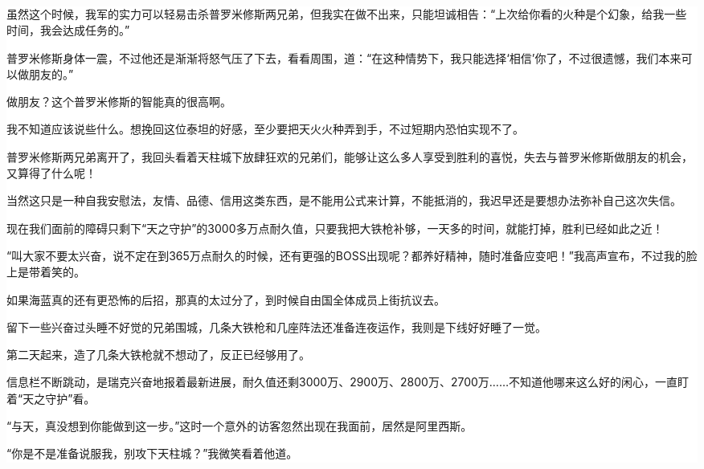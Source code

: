 虽然这个时候，我军的实力可以轻易击杀普罗米修斯两兄弟，但我实在做不出来，只能坦诚相告：“上次给你看的火种是个幻象，给我一些时间，我会达成任务的。”

普罗米修斯身体一震，不过他还是渐渐将怒气压了下去，看看周围，道：“在这种情势下，我只能选择‘相信’你了，不过很遗憾，我们本来可以做朋友的。”

做朋友？这个普罗米修斯的智能真的很高啊。

我不知道应该说些什么。想挽回这位泰坦的好感，至少要把天火火种弄到手，不过短期内恐怕实现不了。

普罗米修斯两兄弟离开了，我回头看着天柱城下放肆狂欢的兄弟们，能够让这么多人享受到胜利的喜悦，失去与普罗米修斯做朋友的机会，又算得了什么呢！

当然这只是一种自我安慰法，友情、品德、信用这类东西，是不能用公式来计算，不能抵消的，我迟早还是要想办法弥补自己这次失信。

现在我们面前的障碍只剩下“天之守护”的3000多万点耐久值，只要我把大铁枪补够，一天多的时间，就能打掉，胜利已经如此之近！

“叫大家不要太兴奋，说不定在到365万点耐久的时候，还有更强的BOSS出现呢？都养好精神，随时准备应变吧！”我高声宣布，不过我的脸上是带着笑的。

如果海蓝真的还有更恐怖的后招，那真的太过分了，到时候自由国全体成员上街抗议去。

留下一些兴奋过头睡不好觉的兄弟围城，几条大铁枪和几座阵法还准备连夜运作，我则是下线好好睡了一觉。

第二天起来，造了几条大铁枪就不想动了，反正已经够用了。

信息栏不断跳动，是瑞克兴奋地报着最新进展，耐久值还剩3000万、2900万、2800万、2700万……不知道他哪来这么好的闲心，一直盯着“天之守护”看。

“与天，真没想到你能做到这一步。”这时一个意外的访客忽然出现在我面前，居然是阿里西斯。

“你是不是准备说服我，别攻下天柱城？”我微笑看着他道。

